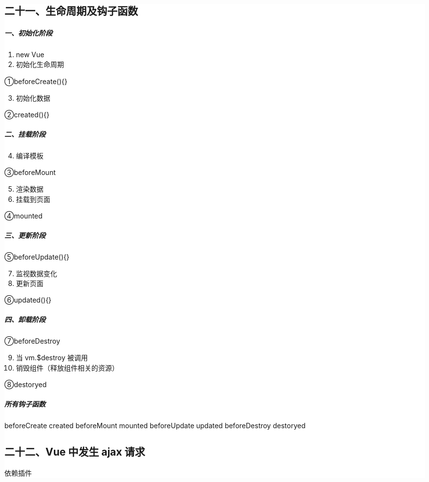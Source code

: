
## 二十一、生命周期及钩子函数

##### 一、初始化阶段

1. new Vue
2. 初始化生命周期

①beforeCreate(){}

3. 初始化数据

②created(){}

##### 二、挂载阶段

4. 编译模板

③beforeMount

5. 渲染数据
6. 挂载到页面

④mounted

##### 三、更新阶段

⑤beforeUpdate(){}

7. 监视数据变化
8. 更新页面

⑥updated(){}

##### 四、卸载阶段

⑦beforeDestroy

9. 当 vm.\$destroy 被调用
10. 销毁组件（释放组件相关的资源）

⑧destoryed

##### 所有钩子函数

beforeCreate
created
beforeMount
mounted
beforeUpdate
updated
beforeDestroy
destoryed

## 二十二、Vue 中发生 ajax 请求

依赖插件
